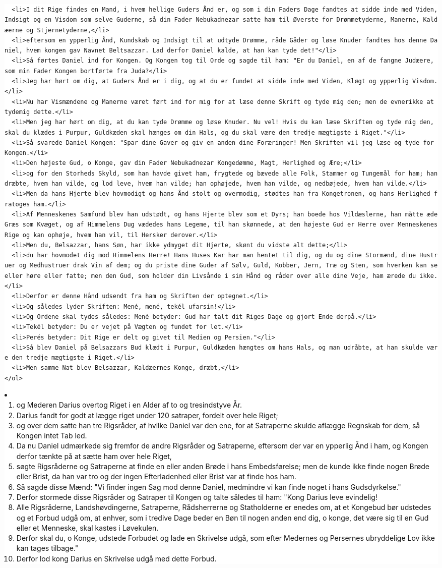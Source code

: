       <li>I dit Rige findes en Mand, i hvem hellige Guders Ånd er, og som i din Faders Dage fandtes at sidde inde med Viden, Indsigt og en Visdom som selve Guderne, så din Fader Nebukadnezar satte ham til Øverste for Drømmetyderne, Manerne, Kaldæerne og Stjernetyderne,</li>
      <li>eftersom en ypperlig Ånd, Kundskab og Indsigt til at udtyde Drømme, råde Gåder og løse Knuder fandtes hos denne Daniel, hvem kongen gav Navnet Beltsazzar. Lad derfor Daniel kalde, at han kan tyde det!"</li>
      <li>Så førtes Daniel ind for Kongen. Og Kongen tog til Orde og sagde til ham: "Er du Daniel, en af de fangne Judæere, som min Fader Kongen bortførte fra Juda?</li>
      <li>Jeg har hørt om dig, at Guders Ånd er i dig, og at du er fundet at sidde inde med Viden, Kløgt og ypperlig Visdom.</li>
      <li>Nu har Vismændene og Manerne været ført ind for mig for at læse denne Skrift og tyde mig den; men de evnerikke at tydemig dette.</li>
      <li>Men jeg har hørt om dig, at du kan tyde Drømme og løse Knuder. Nu vel! Hvis du kan læse Skriften og tyde mig den, skal du klædes i Purpur, Guldkæden skal hænges om din Hals, og du skal være den tredje mægtigste i Riget."</li>
      <li>Så svarede Daniel Kongen: "Spar dine Gaver og giv en anden dine Foræringer! Men Skriften vil jeg læse og tyde for Kongen.</li>
      <li>Den højeste Gud, o Konge, gav din Fader Nebukadnezar Kongedømme, Magt, Herlighed og Ære;</li>
      <li>og for den Storheds Skyld, som han havde givet ham, frygtede og bævede alle Folk, Stammer og Tungemål for ham; han dræbte, hvem han vilde, og lod leve, hvem han vilde; han ophøjede, hvem han vilde, og nedbøjede, hvem han vilde.</li>
      <li>Men da hans Hjerte blev hovmodigt og hans Ånd stolt og overmodig, stødtes han fra Kongetronen, og hans Herlighed fratoges ham.</li>
      <li>Af Menneskenes Samfund blev han udstødt, og hans Hjerte blev som et Dyrs; han boede hos Vildæslerne, han måtte æde Græs som Kvæget, og af Himmelens Dug vædedes hans Legeme, til han skønnede, at den højeste Gud er Herre over Menneskenes Rige og kan ophøje, hvem han vil, til Hersker derover.</li>
      <li>Men du, Belsazzar, hans Søn, har ikke ydmyget dit Hjerte, skønt du vidste alt dette;</li>
      <li>du har hovmodet dig mod Himmelens Herre! Hans Huses Kar har man hentet til dig, og du og dine Stormænd, dine Hustruer og Medhustruer drak Vin af dem; og du priste dine Guder af Sølv, Guld, Kobber, Jern, Træ og Sten, som hverken kan se eller høre eller fatte; men den Gud, som holder din Livsånde i sin Hånd og råder over alle dine Veje, ham ærede du ikke.</li>
      <li>Derfor er denne Hånd udsendt fra ham og Skriften der optegnet.</li>
      <li>Og således lyder Skriften: Mené, mené, tekél ufarsin!</li>
      <li>Og Ordene skal tydes således: Mené betyder: Gud har talt dit Riges Dage og gjort Ende derpå.</li>
      <li>Tekél betyder: Du er vejet på Vægten og fundet for let.</li>
      <li>Perés betyder: Dit Rige er delt og givet til Medien og Persien."</li>
      <li>Så blev Daniel på Belsazzars Bud klædt i Purpur, Guldkæden hængtes om hans Hals, og man udråbte, at han skulde være den tredje mægtigste i Riget.</li>
      <li>Men samme Nat blev Belsazzar, Kaldæernes Konge, dræbt,</li>
    </ol>
  </li>
  <li>
    <ol>
      <li>og Mederen Darius overtog Riget i en Alder af to og tresindstyve År.</li>
      <li>Darius fandt for godt at lægge riget under 120 satraper, fordelt over hele Riget;</li>
      <li>og over dem satte han tre Rigsråder, af hvilke Daniel var den ene, for at Satraperne skulde aflægge Regnskab for dem, så Kongen intet Tab led.</li>
      <li>Da nu Daniel udmærkede sig fremfor de andre Rigsråder og Satraperne, eftersom der var en ypperlig Ånd i ham, og Kongen derfor tænkte på at sætte ham over hele Riget,</li>
      <li>søgte Rigsråderne og Satraperne at finde en eller anden Brøde i hans Embedsførelse; men de kunde ikke finde nogen Brøde eller Brist, da han var tro og der ingen Efterladenhed eller Brist var at finde hos ham.</li>
      <li>Så sagde disse Mænd: "Vi finder ingen Sag mod denne Daniel, medmindre vi kan finde noget i hans Gudsdyrkelse."</li>
      <li>Derfor stormede disse Rigsråder og Satraper til Kongen og talte således til ham: "Kong Darius leve evindelig!</li>
      <li>Alle Rigsråderne, Landshøvdingerne, Satraperne, Rådsherrerne og Statholderne er enedes om, at et Kongebud bør udstedes og et Forbud udgå om, at enhver, som i tredive Dage beder en Bøn til nogen anden end dig, o konge, det være sig til en Gud eller et Menneske, skal kastes i Løvekulen.</li>
      <li>Derfor skal du, o Konge, udstede Forbudet og lade en Skrivelse udgå, som efter Medernes og Persernes ubryddelige Lov ikke kan tages tilbage."</li>
      <li>Derfor lod kong Darius en Skrivelse udgå med dette Forbud.</li>